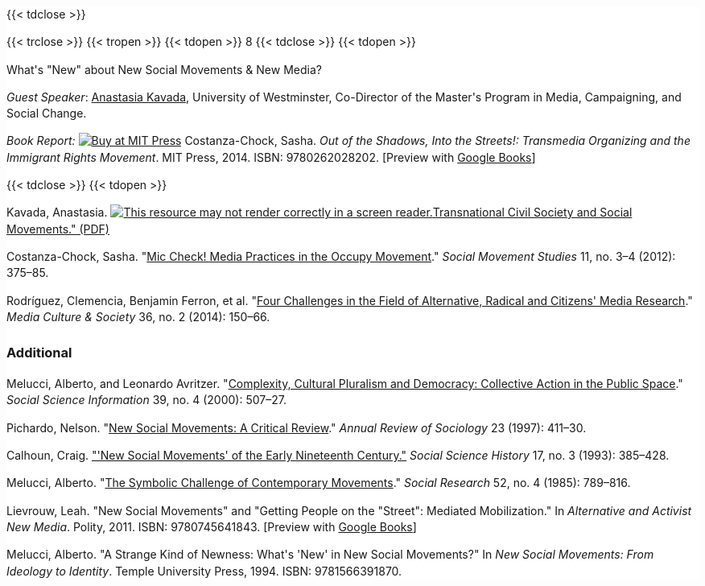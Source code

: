 
{{< tdclose >}}

{{< trclose >}}
{{< tropen >}}
{{< tdopen >}}
8
{{< tdclose >}}
{{< tdopen >}}


What's "New" about New Social Movements & New Media?

_Guest Speaker_: [Anastasia Kavada](https://anastasiakavada.wordpress.com/), University of Westminster, Co-Director of the Master's Program in Media, Campaigning, and Social Change.

_Book Report:_ [![Buy at MIT Press](/images/mp_logo.gif)](https://mitpress.mit.edu/9780262028202) Costanza-Chock, Sasha. _Out of the Shadows, Into the Streets!: Transmedia Organizing and the Immigrant Rights Movement_. MIT Press, 2014. ISBN: 9780262028202. \[Preview with [Google Books](http://books.google.com/books?id=GDgbBQAAQBAJ&pg=PAfrontcover)\]


{{< tdclose >}}
{{< tdopen >}}


Kavada, Anastasia. [![This resource may not render correctly in a screen reader.](/images/inacessible.gif)](http://drive.google.com/file/d/0B3-A-lITWCO8Q2Q3TlFyd1ppQXc/edit?usp=sharing)[Transnational Civil Society and Social Movements." (PDF)](http://drive.google.com/file/d/0B3-A-lITWCO8Q2Q3TlFyd1ppQXc/edit?usp=sharing)

Costanza-Chock, Sasha. "[Mic Check! Media Practices in the Occupy Movement](http://dx.doi.org/10.1080/14742837.2012.710746)." _Social Movement Studies_ 11, no. 3–4 (2012): 375–85.

Rodríguez, Clemencia, Benjamin Ferron, et al. "[Four Challenges in the Field of Alternative, Radical and Citizens' Media Research](http://dx.doi.org/10.1177/0163443714523877)." _Media Culture & Society_ 36, no. 2 (2014): 150–66.

### Additional

Melucci, Alberto, and Leonardo Avritzer. "[Complexity, Cultural Pluralism and Democracy: Collective Action in the Public Space](http://dx.doi.org/10.1177/053901800039004001)." _Social Science Information_ 39, no. 4 (2000): 507–27.

Pichardo, Nelson. "[New Social Movements: A Critical Review](http://dx.doi.org/10.1146/annurev.soc.23.1.411)." _Annual Review of Sociology_ 23 (1997): 411–30.

Calhoun, Craig. ["'New Social Movements' of the Early Nineteenth Century."](http://www.jstor.org/stable/1171431) _Social Science History_ 17, no. 3 (1993): 385–428.

Melucci, Alberto. "[The Symbolic Challenge of Contemporary Movements](http://www.jstor.org/stable/40970398)." _Social Research_ 52, no. 4 (1985): 789–816.

Lievrouw, Leah. "New Social Movements" and "Getting People on the "Street": Mediated Mobilization." In _Alternative and Activist New Media_. Polity, 2011. ISBN: 9780745641843. \[Preview with [Google Books](http://books.google.com/books?id=I6XHKtSzaMcC&pg=PAfrontcover)\]

Melucci, Alberto. "A Strange Kind of Newness: What's 'New' in New Social Movements?" In _New Social Movements: From Ideology to Identity_. Temple University Press, 1994. ISBN: 9781566391870.

